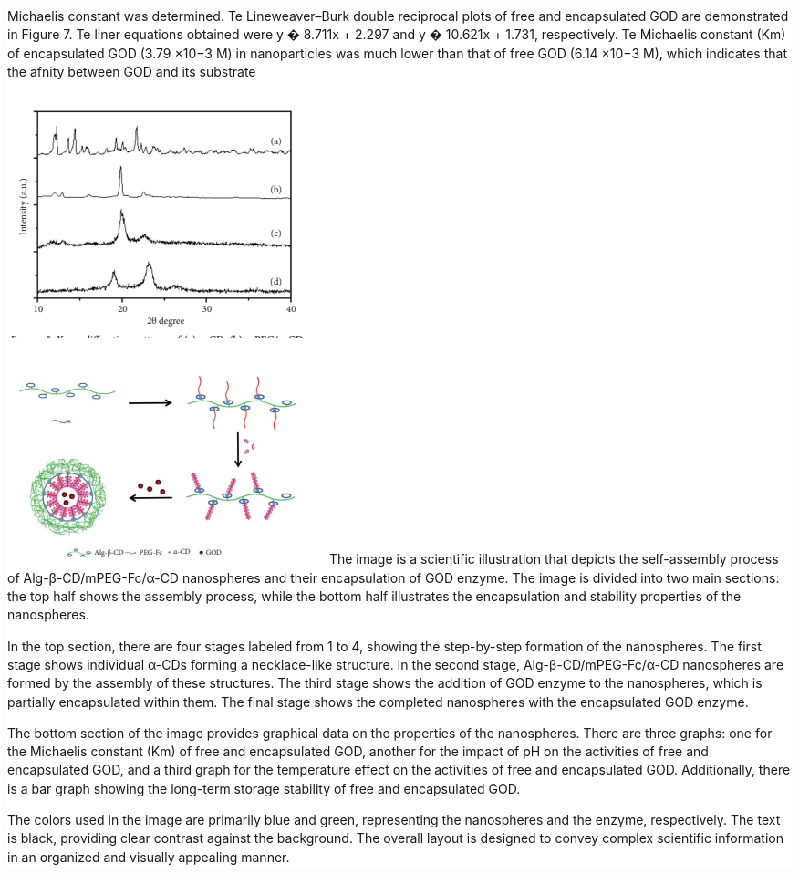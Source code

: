 Michaelis constant was determined. Te Lineweaver–Burk double reciprocal plots of free and encapsulated GOD are demonstrated in Figure 7. Te liner equations obtained were y � 8.711x + 2.297 and y � 10.621x + 1.731, respectively. Te Michaelis constant (Km) of encapsulated GOD (3.79 ×10−3 M) in nanoparticles was much lower than that of free GOD (6.14 ×10−3 M), which indicates that the afnity between GOD and its substrate

![5_image_1.png](5_image_1.png)

![5_image_2.png](5_image_2.png)
The image is a scientific illustration that depicts the self-assembly process of Alg-β-CD/mPEG-Fc/α-CD nanospheres and their encapsulation of GOD enzyme. The image is divided into two main sections: the top half shows the assembly process, while the bottom half illustrates the encapsulation and stability properties of the nanospheres.

In the top section, there are four stages labeled from 1 to 4, showing the step-by-step formation of the nanospheres. The first stage shows individual α-CDs forming a necklace-like structure. In the second stage, Alg-β-CD/mPEG-Fc/α-CD nanospheres are formed by the assembly of these structures. The third stage shows the addition of GOD enzyme to the nanospheres, which is partially encapsulated within them. The final stage shows the completed nanospheres with the encapsulated GOD enzyme.

The bottom section of the image provides graphical data on the properties of the nanospheres. There are three graphs: one for the Michaelis constant (Km) of free and encapsulated GOD, another for the impact of pH on the activities of free and encapsulated GOD, and a third graph for the temperature effect on the activities of free and encapsulated GOD. Additionally, there is a bar graph showing the long-term storage stability of free and encapsulated GOD.

The colors used in the image are primarily blue and green, representing the nanospheres and the enzyme, respectively. The text is black, providing clear contrast against the background. The overall layout is designed to convey complex scientific information in an organized and visually appealing manner.
